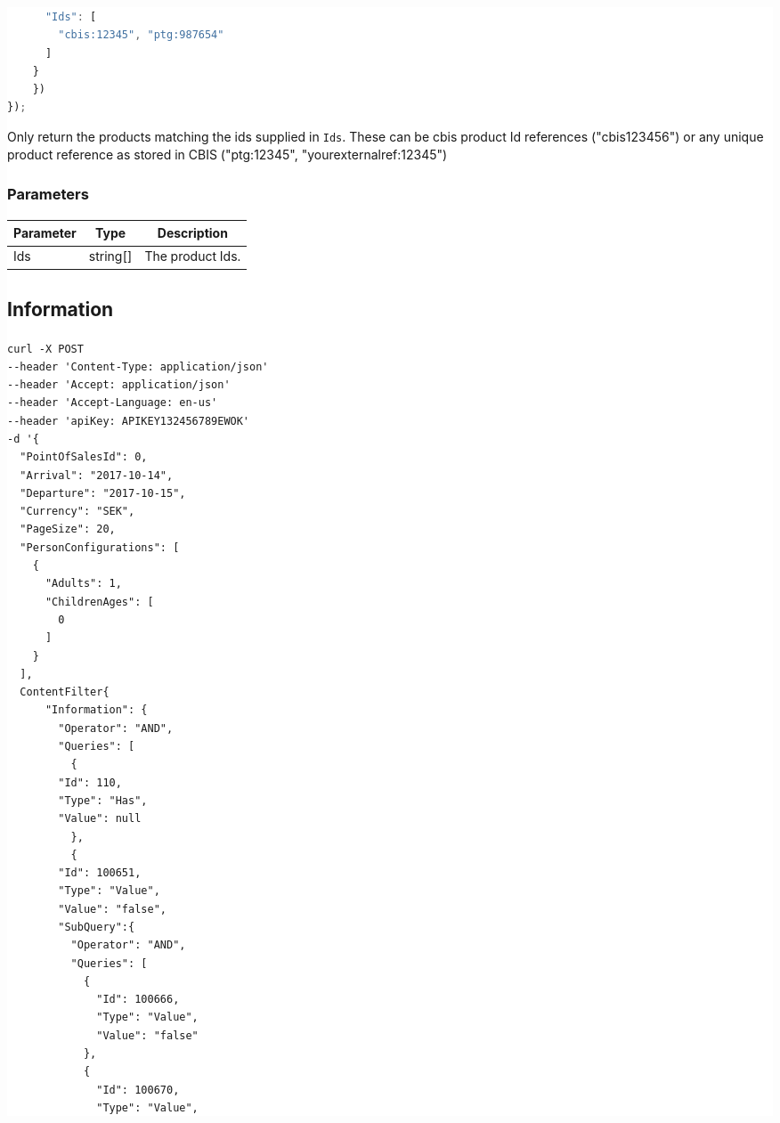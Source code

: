 ```javascript
      "Ids": [
        "cbis:12345", "ptg:987654"
      ]
    }
	})  
});
```

Only return the products matching the ids supplied in `Ids`. These can be cbis product Id references ("cbis123456") or any unique product reference as stored in CBIS ("ptg:12345", "yourexternalref:12345")

### Parameters

Parameter | Type | Description
--------- | ---- | -----------
Ids | string[] | The product Ids.

## Information

```shell
curl -X POST 
--header 'Content-Type: application/json' 
--header 'Accept: application/json' 
--header 'Accept-Language: en-us' 
--header 'apiKey: APIKEY132456789EWOK' 
-d '{
  "PointOfSalesId": 0,
  "Arrival": "2017-10-14",
  "Departure": "2017-10-15",
  "Currency": "SEK",
  "PageSize": 20,
  "PersonConfigurations": [
    {
      "Adults": 1,
      "ChildrenAges": [
        0
      ] 
    }
  ],
  ContentFilter{
      "Information": {
        "Operator": "AND",
        "Queries": [
          {
		"Id": 110,
		"Type": "Has",
		"Value": null
	      },
	      {
		"Id": 100651,
		"Type": "Value",
		"Value": "false",
		"SubQuery":{
		  "Operator": "AND",
		  "Queries": [
		    {
		      "Id": 100666,
		      "Type": "Value",
		      "Value": "false"
		    },
		    {
		      "Id": 100670,
		      "Type": "Value",
```